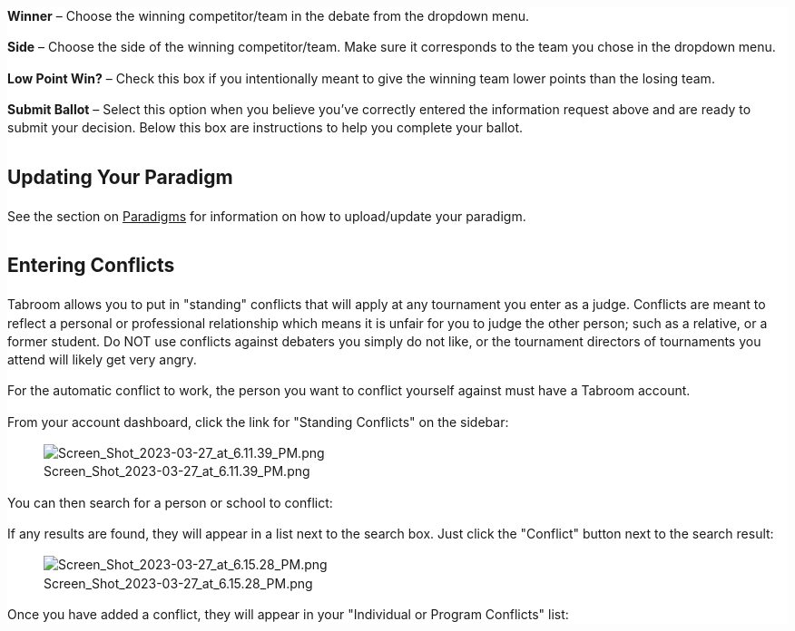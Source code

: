 **Winner** – Choose the winning competitor/team in the debate from the
dropdown menu.

**Side** – Choose the side of the winning competitor/team. Make sure it
corresponds to the team you chose in the dropdown menu.

**Low Point Win?** – Check this box if you intentionally meant to give
the winning team lower points than the losing team.

**Submit Ballot** – Select this option when you believe you’ve correctly
entered the information request above and are ready to submit your
decision. Below this box are instructions to help you complete your
ballot.

## Updating Your Paradigm

See the section on [Paradigms](Paradigms "wikilink") for information on
how to upload/update your paradigm.

## Entering Conflicts

Tabroom allows you to put in "standing" conflicts that will apply at any
tournament you enter as a judge. Conflicts are meant to reflect a
personal or professional relationship which means it is unfair for you
to judge the other person; such as a relative, or a former student. Do
NOT use conflicts against debaters you simply do not like, or the
tournament directors of tournaments you attend will likely get very
angry.

For the automatic conflict to work, the person you want to conflict
yourself against must have a Tabroom account.

From your account dashboard, click the link for "Standing Conflicts" on
the sidebar:

<figure>
<img src="Screen_Shot_2023-03-27_at_6.11.39_PM.png"
title="Screen_Shot_2023-03-27_at_6.11.39_PM.png" width="650" />
<figcaption>Screen_Shot_2023-03-27_at_6.11.39_PM.png</figcaption>
</figure>

You can then search for a person or school to conflict:

If any results are found, they will appear in a list next to the search
box. Just click the "Conflict" button next to the search result:

<figure>
<img src="Screen_Shot_2023-03-27_at_6.15.28_PM.png"
title="Screen_Shot_2023-03-27_at_6.15.28_PM.png" width="500" />
<figcaption>Screen_Shot_2023-03-27_at_6.15.28_PM.png</figcaption>
</figure>

Once you have added a conflict, they will appear in your "Individual or
Program Conflicts" list:
